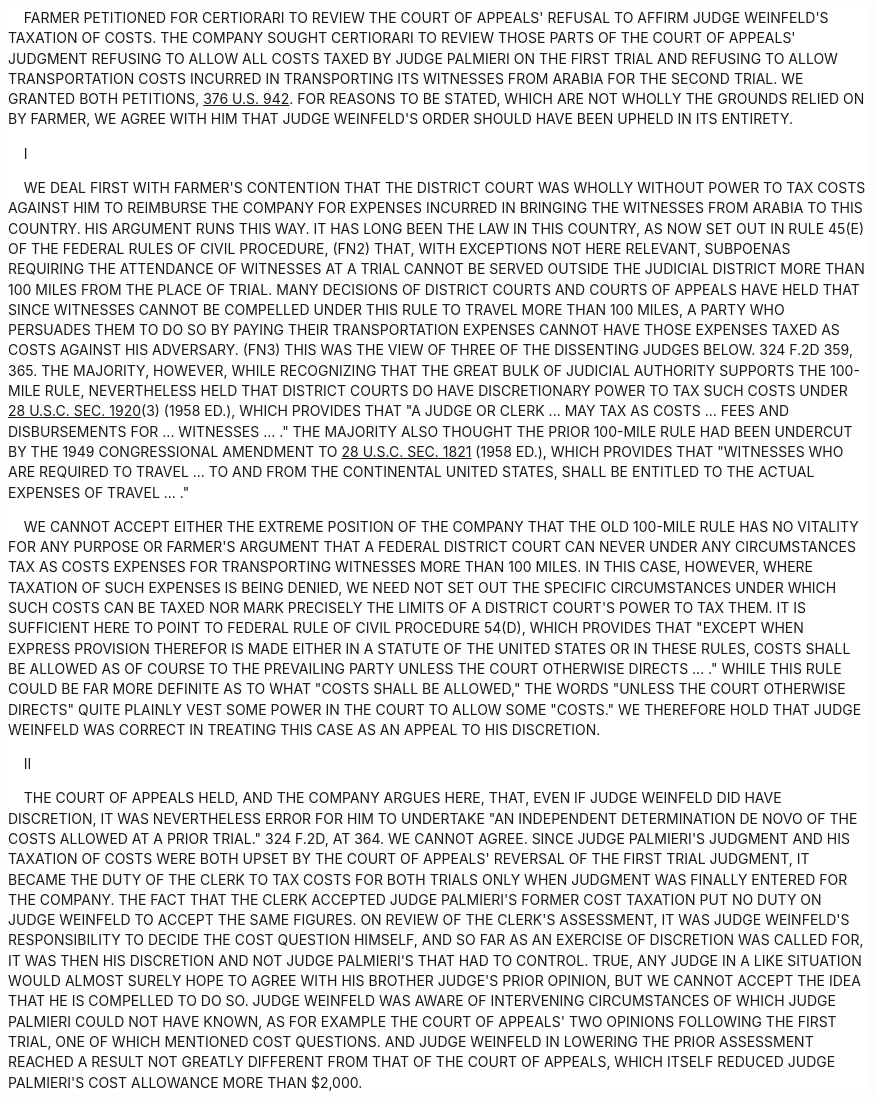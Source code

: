     FARMER PETITIONED FOR CERTIORARI TO REVIEW THE COURT OF APPEALS' REFUSAL TO AFFIRM JUDGE WEINFELD'S TAXATION OF COSTS.  THE COMPANY SOUGHT CERTIORARI TO REVIEW THOSE PARTS OF THE COURT OF APPEALS' JUDGMENT REFUSING TO ALLOW ALL COSTS TAXED BY JUDGE PALMIERI ON THE FIRST TRIAL AND REFUSING TO ALLOW TRANSPORTATION COSTS INCURRED IN TRANSPORTING ITS WITNESSES FROM ARABIA FOR THE SECOND TRIAL.  WE GRANTED BOTH PETITIONS, [376 U.S. 942][/us/courts/scotus/usReporter/376/942].  FOR REASONS TO BE STATED, WHICH ARE NOT WHOLLY THE GROUNDS RELIED ON BY FARMER, WE AGREE WITH HIM THAT JUDGE WEINFELD'S ORDER SHOULD HAVE BEEN UPHELD IN ITS ENTIRETY.

    I

    WE DEAL FIRST WITH FARMER'S CONTENTION THAT THE DISTRICT COURT WAS WHOLLY WITHOUT POWER TO TAX COSTS AGAINST HIM TO REIMBURSE THE COMPANY FOR EXPENSES INCURRED IN BRINGING THE WITNESSES FROM ARABIA TO THIS COUNTRY.  HIS ARGUMENT RUNS THIS WAY.  IT HAS LONG BEEN THE LAW IN THIS COUNTRY, AS NOW SET OUT IN RULE 45(E) OF THE FEDERAL RULES OF CIVIL PROCEDURE, (FN2) THAT, WITH EXCEPTIONS NOT HERE RELEVANT, SUBPOENAS REQUIRING THE ATTENDANCE OF WITNESSES AT A TRIAL CANNOT BE SERVED OUTSIDE THE JUDICIAL DISTRICT MORE THAN 100 MILES FROM THE PLACE OF TRIAL.  MANY DECISIONS OF DISTRICT COURTS AND COURTS OF APPEALS HAVE HELD THAT SINCE WITNESSES CANNOT BE COMPELLED UNDER THIS RULE TO TRAVEL MORE THAN 100 MILES, A PARTY WHO PERSUADES THEM TO DO SO BY PAYING THEIR TRANSPORTATION EXPENSES CANNOT HAVE THOSE EXPENSES TAXED AS COSTS AGAINST HIS ADVERSARY.  (FN3)   THIS WAS THE VIEW OF THREE OF THE DISSENTING JUDGES BELOW.  324 F.2D 359, 365.  THE MAJORITY, HOWEVER, WHILE RECOGNIZING THAT THE GREAT BULK OF JUDICIAL AUTHORITY SUPPORTS THE 100-MILE RULE, NEVERTHELESS HELD THAT DISTRICT COURTS DO HAVE DISCRETIONARY POWER TO TAX SUCH COSTS UNDER [28 U.S.C. SEC. 1920][/us/usc/t28/s1920](3) (1958 ED.), WHICH PROVIDES THAT "A JUDGE OR CLERK  ...  MAY TAX AS COSTS  ...  FEES AND DISBURSEMENTS FOR  ...  WITNESSES  ...  ."  THE MAJORITY ALSO THOUGHT THE PRIOR 100-MILE RULE HAD BEEN UNDERCUT BY THE 1949 CONGRESSIONAL AMENDMENT TO [28 U.S.C. SEC. 1821][/us/usc/t28/s1821] (1958 ED.), WHICH PROVIDES THAT "WITNESSES WHO ARE REQUIRED TO TRAVEL  ...  TO AND FROM THE CONTINENTAL UNITED STATES, SHALL BE ENTITLED TO THE ACTUAL EXPENSES OF TRAVEL  ...  ."

    WE CANNOT ACCEPT EITHER THE EXTREME POSITION OF THE COMPANY THAT THE OLD 100-MILE RULE HAS NO VITALITY FOR ANY PURPOSE OR FARMER'S ARGUMENT THAT A FEDERAL DISTRICT COURT CAN NEVER UNDER ANY CIRCUMSTANCES TAX AS COSTS EXPENSES FOR TRANSPORTING WITNESSES MORE THAN 100 MILES.  IN THIS CASE, HOWEVER, WHERE TAXATION OF SUCH EXPENSES IS BEING DENIED, WE NEED NOT SET OUT THE SPECIFIC CIRCUMSTANCES UNDER WHICH SUCH COSTS CAN BE TAXED NOR MARK PRECISELY THE LIMITS OF A DISTRICT COURT'S POWER TO TAX THEM.  IT IS SUFFICIENT HERE TO POINT TO FEDERAL RULE OF CIVIL PROCEDURE 54(D), WHICH PROVIDES THAT "EXCEPT WHEN EXPRESS PROVISION THEREFOR IS MADE EITHER IN A STATUTE OF THE UNITED STATES OR IN THESE RULES, COSTS SHALL BE ALLOWED AS OF COURSE TO THE PREVAILING PARTY UNLESS THE COURT OTHERWISE DIRECTS  ...  ."  WHILE THIS RULE COULD BE FAR MORE DEFINITE AS TO WHAT "COSTS SHALL BE ALLOWED," THE WORDS "UNLESS THE COURT OTHERWISE DIRECTS" QUITE PLAINLY VEST SOME POWER IN THE COURT TO ALLOW SOME "COSTS."  WE THEREFORE HOLD THAT JUDGE WEINFELD WAS CORRECT IN TREATING THIS CASE AS AN APPEAL TO HIS DISCRETION.

    II

    THE COURT OF APPEALS HELD, AND THE COMPANY ARGUES HERE, THAT, EVEN IF JUDGE WEINFELD DID HAVE DISCRETION, IT WAS NEVERTHELESS ERROR FOR HIM TO UNDERTAKE "AN INDEPENDENT DETERMINATION DE NOVO OF THE COSTS ALLOWED AT A PRIOR TRIAL."  324 F.2D, AT 364.  WE CANNOT AGREE.  SINCE JUDGE PALMIERI'S JUDGMENT AND HIS TAXATION OF COSTS WERE BOTH UPSET BY THE COURT OF APPEALS' REVERSAL OF THE FIRST TRIAL JUDGMENT, IT BECAME THE DUTY OF THE CLERK TO TAX COSTS FOR BOTH TRIALS ONLY WHEN JUDGMENT WAS FINALLY ENTERED FOR THE COMPANY.  THE FACT THAT THE CLERK ACCEPTED JUDGE PALMIERI'S FORMER COST TAXATION PUT NO DUTY ON JUDGE WEINFELD TO ACCEPT THE SAME FIGURES.  ON REVIEW OF THE CLERK'S ASSESSMENT, IT WAS JUDGE WEINFELD'S RESPONSIBILITY TO DECIDE THE COST QUESTION HIMSELF, AND SO FAR AS AN EXERCISE OF DISCRETION WAS CALLED FOR, IT WAS THEN HIS DISCRETION AND NOT JUDGE PALMIERI'S THAT HAD TO CONTROL.  TRUE, ANY JUDGE IN A LIKE SITUATION WOULD ALMOST SURELY HOPE TO AGREE WITH HIS BROTHER JUDGE'S PRIOR OPINION, BUT WE CANNOT ACCEPT THE IDEA THAT HE IS COMPELLED TO DO SO.  JUDGE WEINFELD WAS AWARE OF INTERVENING CIRCUMSTANCES OF WHICH JUDGE PALMIERI COULD NOT HAVE KNOWN, AS FOR EXAMPLE THE COURT OF APPEALS' TWO OPINIONS FOLLOWING THE FIRST TRIAL, ONE OF WHICH MENTIONED COST QUESTIONS.  AND JUDGE WEINFELD IN LOWERING THE PRIOR ASSESSMENT REACHED A RESULT NOT GREATLY DIFFERENT FROM THAT OF THE COURT OF APPEALS, WHICH ITSELF REDUCED JUDGE PALMIERI'S COST ALLOWANCE MORE THAN $2,000.


[/us/courts/scotus/usReporter/379/227]: https://publicdocs.github.io/go/links?ns=uslm-x&ref=%2Fus%2Fcourts%2Fscotus%2FusReporter%2F379%2F227
[/us/courts/scotus/usReporter/376/942]: https://publicdocs.github.io/go/links?ns=uslm-x&ref=%2Fus%2Fcourts%2Fscotus%2FusReporter%2F376%2F942
[/us/usc/t28/s1920]: https://publicdocs.github.io/go/links?ns=uslm&ref=%2Fus%2Fusc%2Ft28%2Fs1920
[/us/usc/t28/s1821]: https://publicdocs.github.io/go/links?ns=uslm&ref=%2Fus%2Fusc%2Ft28%2Fs1821
[/us/stat/1/88]: https://publicdocs.github.io/go/links?ns=uslm&ref=%2Fus%2Fstat%2F1%2F88
[/us/stat/1/335]: https://publicdocs.github.io/go/links?ns=uslm&ref=%2Fus%2Fstat%2F1%2F335
[/us/usc/t28/s1821]: https://publicdocs.github.io/go/links?ns=uslm&ref=%2Fus%2Fusc%2Ft28%2Fs1821
[/us/usc/t28/s1783]: https://publicdocs.github.io/go/links?ns=uslm&ref=%2Fus%2Fusc%2Ft28%2Fs1783
[/us/usc/t28/s1783]: https://publicdocs.github.io/go/links?ns=uslm&ref=%2Fus%2Fusc%2Ft28%2Fs1783